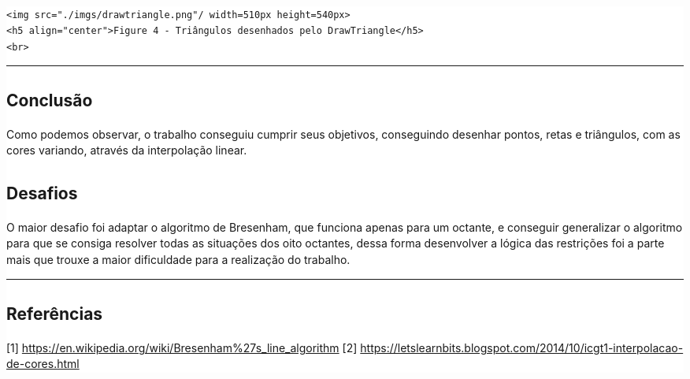 	<img src="./imgs/drawtriangle.png"/ width=510px height=540px>
	<h5 align="center">Figure 4 - Triângulos desenhados pelo DrawTriangle</h5>
	<br>
</p>

---
## Conclusão

Como podemos observar, o trabalho conseguiu cumprir seus objetivos, conseguindo desenhar pontos, retas e triângulos, com as cores variando, através da interpolação linear.

## Desafios

O maior desafio foi adaptar o algoritmo de Bresenham, que funciona apenas para um octante, e conseguir generalizar o algoritmo para que se consiga resolver todas as situações dos oito octantes, dessa forma desenvolver a lógica das restrições foi a parte mais que trouxe a maior dificuldade para a realização do trabalho.

---

## Referências

[1] https://en.wikipedia.org/wiki/Bresenham%27s_line_algorithm
[2] https://letslearnbits.blogspot.com/2014/10/icgt1-interpolacao-de-cores.html